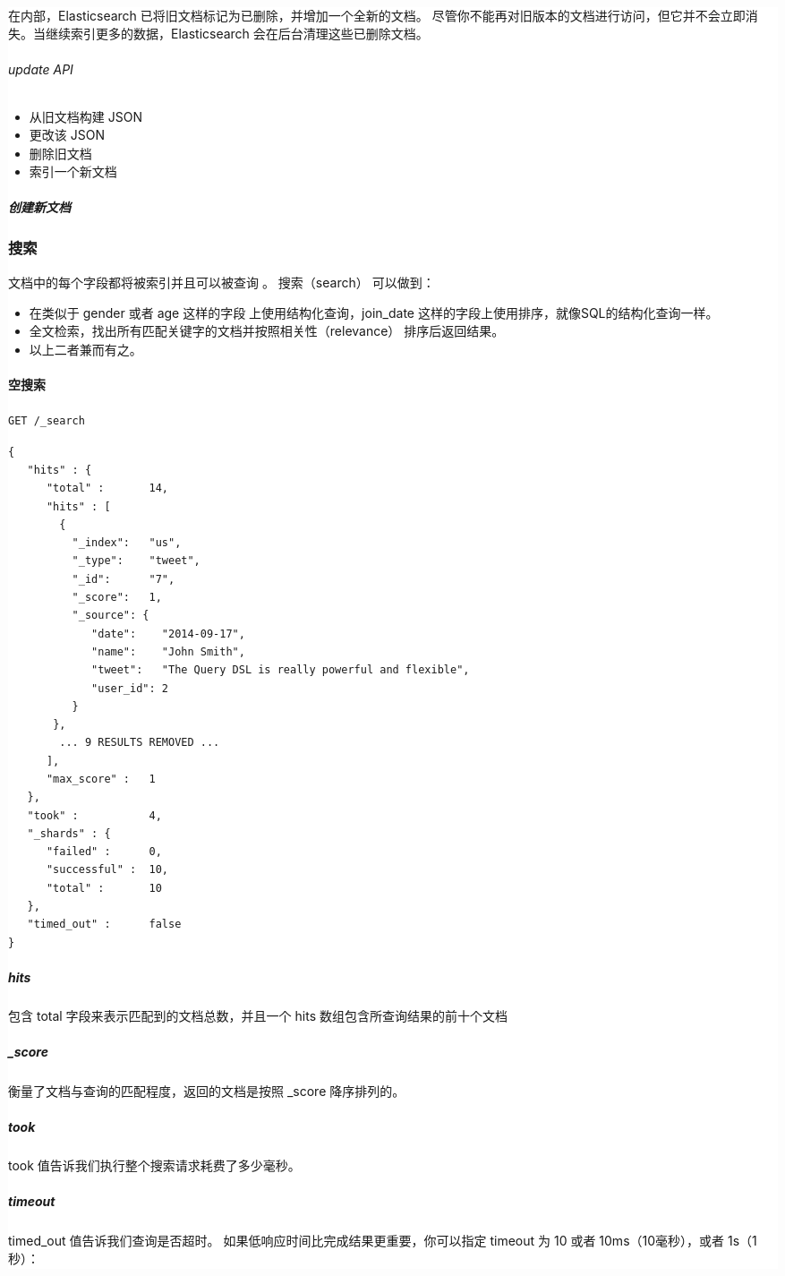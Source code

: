 在内部，Elasticsearch 已将旧文档标记为已删除，并增加一个全新的文档。 尽管你不能再对旧版本的文档进行访问，但它并不会立即消失。当继续索引更多的数据，Elasticsearch 会在后台清理这些已删除文档。
###### update API
- 从旧文档构建 JSON
- 更改该 JSON
- 删除旧文档
- 索引一个新文档
##### 创建新文档


### 搜索
文档中的每个字段都将被索引并且可以被查询 。
搜索（search） 可以做到：
- 在类似于 gender 或者 age 这样的字段 上使用结构化查询，join_date 这样的字段上使用排序，就像SQL的结构化查询一样。
- 全文检索，找出所有匹配关键字的文档并按照相关性（relevance） 排序后返回结果。
- 以上二者兼而有之。
#### 空搜索

```
GET /_search
```

```
{
   "hits" : {
      "total" :       14,
      "hits" : [
        {
          "_index":   "us",
          "_type":    "tweet",
          "_id":      "7",
          "_score":   1,
          "_source": {
             "date":    "2014-09-17",
             "name":    "John Smith",
             "tweet":   "The Query DSL is really powerful and flexible",
             "user_id": 2
          }
       },
        ... 9 RESULTS REMOVED ...
      ],
      "max_score" :   1
   },
   "took" :           4,
   "_shards" : {
      "failed" :      0,
      "successful" :  10,
      "total" :       10
   },
   "timed_out" :      false
}
```
##### hits
包含 total 字段来表示匹配到的文档总数，并且一个 hits 数组包含所查询结果的前十个文档
##### _score
衡量了文档与查询的匹配程度，返回的文档是按照 _score 降序排列的。
##### took
took 值告诉我们执行整个搜索请求耗费了多少毫秒。
##### timeout 
timed_out 值告诉我们查询是否超时。
如果低响应时间比完成结果更重要，你可以指定 timeout 为 10 或者 10ms（10毫秒），或者 1s（1秒）：
